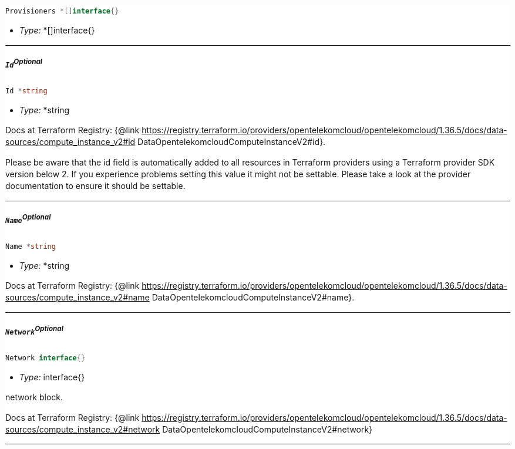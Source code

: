 ```go
Provisioners *[]interface{}
```

- *Type:* *[]interface{}

---

##### `Id`<sup>Optional</sup> <a name="Id" id="@cdktf/provider-opentelekomcloud.dataOpentelekomcloudComputeInstanceV2.DataOpentelekomcloudComputeInstanceV2Config.property.id"></a>

```go
Id *string
```

- *Type:* *string

Docs at Terraform Registry: {@link https://registry.terraform.io/providers/opentelekomcloud/opentelekomcloud/1.36.5/docs/data-sources/compute_instance_v2#id DataOpentelekomcloudComputeInstanceV2#id}.

Please be aware that the id field is automatically added to all resources in Terraform providers using a Terraform provider SDK version below 2.
If you experience problems setting this value it might not be settable. Please take a look at the provider documentation to ensure it should be settable.

---

##### `Name`<sup>Optional</sup> <a name="Name" id="@cdktf/provider-opentelekomcloud.dataOpentelekomcloudComputeInstanceV2.DataOpentelekomcloudComputeInstanceV2Config.property.name"></a>

```go
Name *string
```

- *Type:* *string

Docs at Terraform Registry: {@link https://registry.terraform.io/providers/opentelekomcloud/opentelekomcloud/1.36.5/docs/data-sources/compute_instance_v2#name DataOpentelekomcloudComputeInstanceV2#name}.

---

##### `Network`<sup>Optional</sup> <a name="Network" id="@cdktf/provider-opentelekomcloud.dataOpentelekomcloudComputeInstanceV2.DataOpentelekomcloudComputeInstanceV2Config.property.network"></a>

```go
Network interface{}
```

- *Type:* interface{}

network block.

Docs at Terraform Registry: {@link https://registry.terraform.io/providers/opentelekomcloud/opentelekomcloud/1.36.5/docs/data-sources/compute_instance_v2#network DataOpentelekomcloudComputeInstanceV2#network}

---